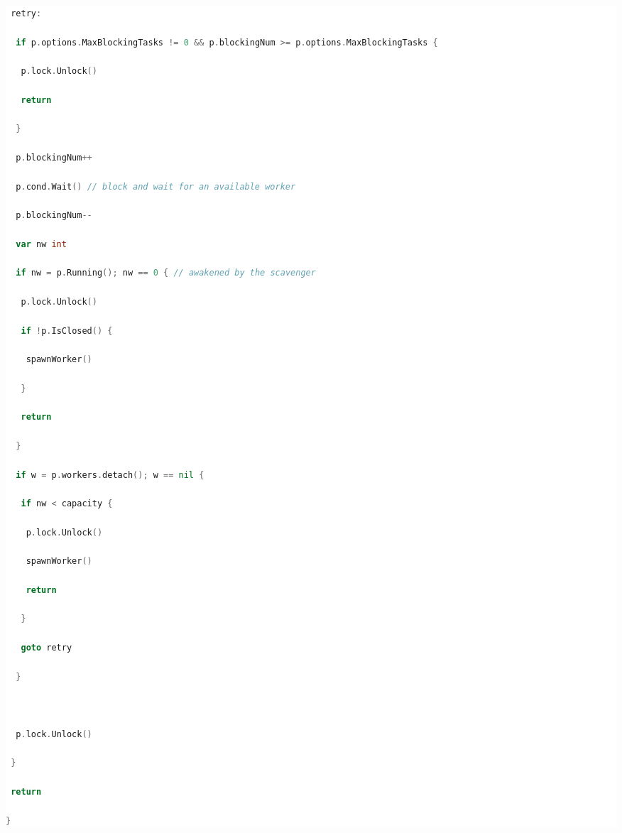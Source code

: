 ```go
 retry:

  if p.options.MaxBlockingTasks != 0 && p.blockingNum >= p.options.MaxBlockingTasks {

   p.lock.Unlock()

   return

  }

  p.blockingNum++

  p.cond.Wait() // block and wait for an available worker

  p.blockingNum--

  var nw int

  if nw = p.Running(); nw == 0 { // awakened by the scavenger

   p.lock.Unlock()

   if !p.IsClosed() {

    spawnWorker()

   }

   return

  }

  if w = p.workers.detach(); w == nil {

   if nw < capacity {

    p.lock.Unlock()

    spawnWorker()

    return

   }

   goto retry

  }



  p.lock.Unlock()

 }

 return

}
```
